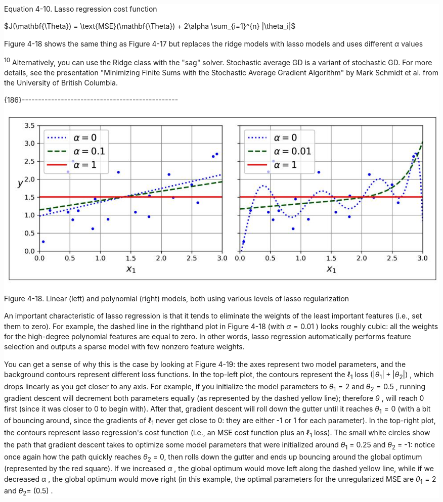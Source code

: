 Equation 4-10. Lasso regression cost function

 $J(\mathbf{\Theta}) = \text{MSE}(\mathbf{\Theta}) + 2\alpha \sum_{i=1}^{n} |\theta_i|$ 

Figure 4-18 shows the same thing as Figure 4-17 but replaces the ridge models with lasso models and uses different  $\alpha$  values

<sup>10</sup> Alternatively, you can use the Ridge class with the "sag" solver. Stochastic average GD is a variant of stochastic GD. For more details, see the presentation "Minimizing Finite Sums with the Stochastic Average Gradient Algorithm" by Mark Schmidt et al. from the University of British Columbia.

{186}------------------------------------------------

![](img/_page_186_Figure_0.jpeg)

Figure 4-18. Linear (left) and polynomial (right) models, both using various levels of lasso regularization

An important characteristic of lasso regression is that it tends to eliminate the weights of the least important features (i.e., set them to zero). For example, the dashed line in the righthand plot in Figure 4-18 (with  $\alpha = 0.01$ ) looks roughly cubic: all the weights for the high-degree polynomial features are equal to zero. In other words, lasso regression automatically performs feature selection and outputs a sparse model with few nonzero feature weights.

You can get a sense of why this is the case by looking at Figure 4-19: the axes represent two model parameters, and the background contours represent different loss functions. In the top-left plot, the contours represent the  $\ell_1$  loss  $(|\theta_1| + |\theta_2|)$ , which drops linearly as you get closer to any axis. For example, if you initialize the model parameters to  $\theta_1 = 2$  and  $\theta_2 = 0.5$ , running gradient descent will decrement both parameters equally (as represented by the dashed yellow line); therefore  $\theta$ , will reach 0 first (since it was closer to 0 to begin with). After that, gradient descent will roll down the gutter until it reaches  $\theta_1 = 0$  (with a bit of bouncing around, since the gradients of  $\ell_1$  never get close to 0: they are either -1 or 1 for each parameter). In the top-right plot, the contours represent lasso regression's cost function (i.e., an MSE cost function plus an  $\ell_1$  loss). The small white circles show the path that gradient descent takes to optimize some model parameters that were initialized around  $\theta_1$  = 0.25 and  $\theta_2$  = -1: notice once again how the path quickly reaches  $\theta_2$  = 0, then rolls down the gutter and ends up bouncing around the global optimum (represented by the red square). If we increased  $\alpha$ , the global optimum would move left along the dashed yellow line, while if we decreased  $\alpha$ , the global optimum would move right (in this example, the optimal parameters for the unregularized MSE are  $\theta_1 = 2$  and  $\theta_2 =$  $(0.5)$ .

